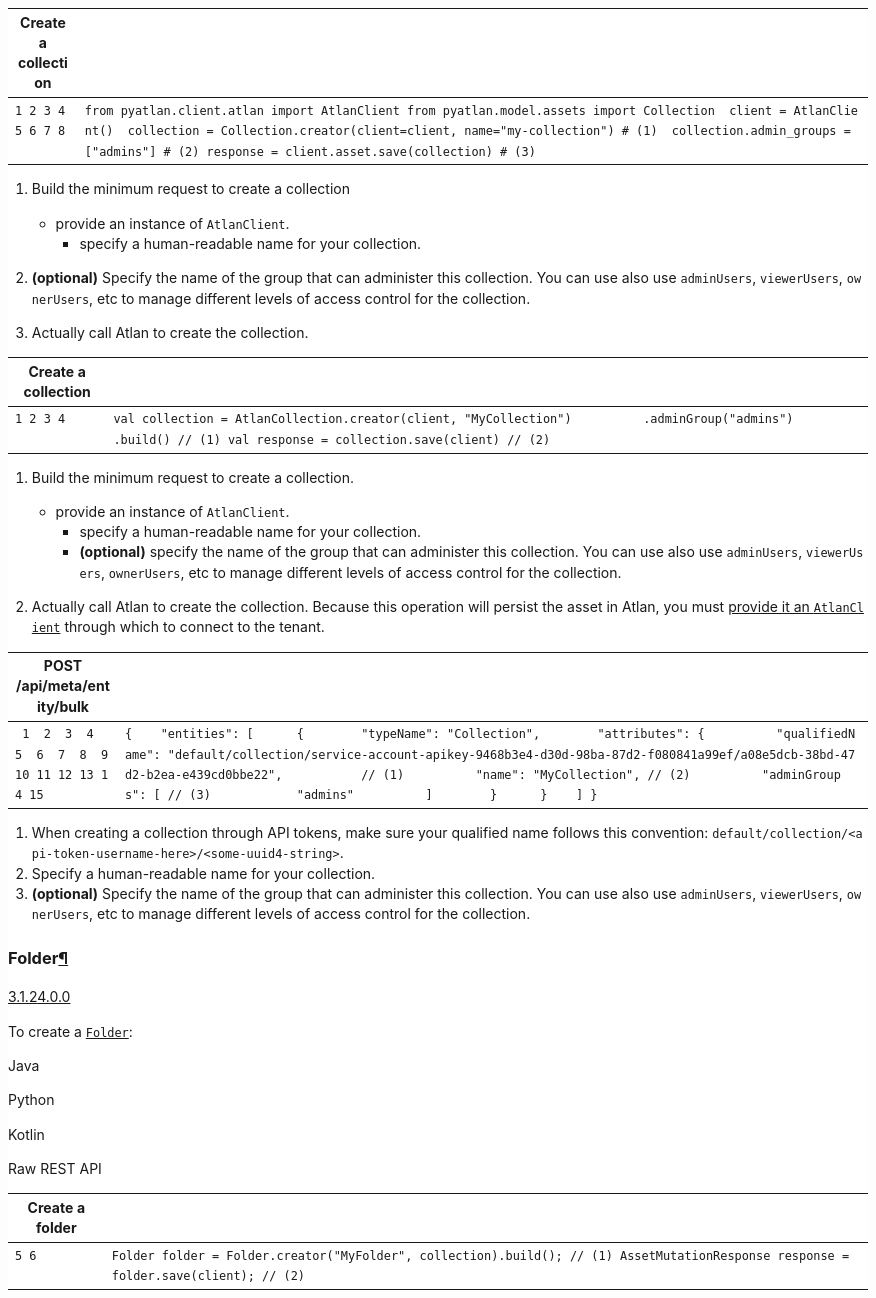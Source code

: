 | Create a collection | |
| --- | --- |
| ``` 1 2 3 4 5 6 7 8 ``` | ``` from pyatlan.client.atlan import AtlanClient from pyatlan.model.assets import Collection  client = AtlanClient()  collection = Collection.creator(client=client, name="my-collection") # (1)  collection.admin_groups = ["admins"] # (2) response = client.asset.save(collection) # (3)  ``` |

1. Build the minimum request to create a collection

    * provide an instance of `AtlanClient`.
        * specify a human\-readable name for your collection.
2. **(optional)** Specify the name of the group that can administer this collection.
You can use also use `adminUsers`, `viewerUsers`, `ownerUsers`, etc to manage
different levels of access control for the collection.
3. Actually call Atlan to create the collection.

| Create a collection | |
| --- | --- |
| ``` 1 2 3 4 ``` | ``` val collection = AtlanCollection.creator(client, "MyCollection")          .adminGroup("admins")         .build() // (1) val response = collection.save(client) // (2)  ``` |

1. Build the minimum request to create a collection.

    * provide an instance of `AtlanClient`.
        * specify a human\-readable name for your collection.
        * **(optional)** specify the name of the group that can administer this collection.
        You can use also use `adminUsers`, `viewerUsers`, `ownerUsers`, etc to manage different levels of access control for the collection.
2. Actually call Atlan to create the collection. Because this operation will persist the asset in Atlan, you must [provide it an `AtlanClient`](../../../sdks/kotlin/#configure-the-sdk) through which to connect to the tenant.

| POST /api/meta/entity/bulk | |
| --- | --- |
| ```  1  2  3  4  5  6  7  8  9 10 11 12 13 14 15 ``` | ``` {    "entities": [      {        "typeName": "Collection",        "attributes": {          "qualifiedName": "default/collection/service-account-apikey-9468b3e4-d30d-98ba-87d2-f080841a99ef/a08e5dcb-38bd-47d2-b2ea-e439cd0bbe22",           // (1)          "name": "MyCollection", // (2)          "adminGroups": [ // (3)            "admins"          ]        }      }    ] }  ``` |

1. When creating a collection through API tokens, make sure your qualified
name follows this convention: `default/collection/<api-token-username-here>/<some-uuid4-string>`.
2. Specify a human\-readable name for your collection.
3. **(optional)** Specify the name of the group that can administer this collection.
You can use also use `adminUsers`, `viewerUsers`, `ownerUsers`, etc to manage
different levels of access control for the collection.

### Folder[¶](#folder "Permanent link")

[3\.1\.2](https://github.com/atlanhq/atlan-python/releases/tag/3.1.2 "Minimum version")[4\.0\.0](https://github.com/atlanhq/atlan-java/releases/tag/v4.0.0 "Minimum version")

To create a [`Folder`](../../../models/entities/folder/):

Java

Python

Kotlin

Raw REST API

| Create a folder | |
| --- | --- |
| ``` 5 6 ``` | ``` Folder folder = Folder.creator("MyFolder", collection).build(); // (1) AssetMutationResponse response = folder.save(client); // (2)  ``` |
